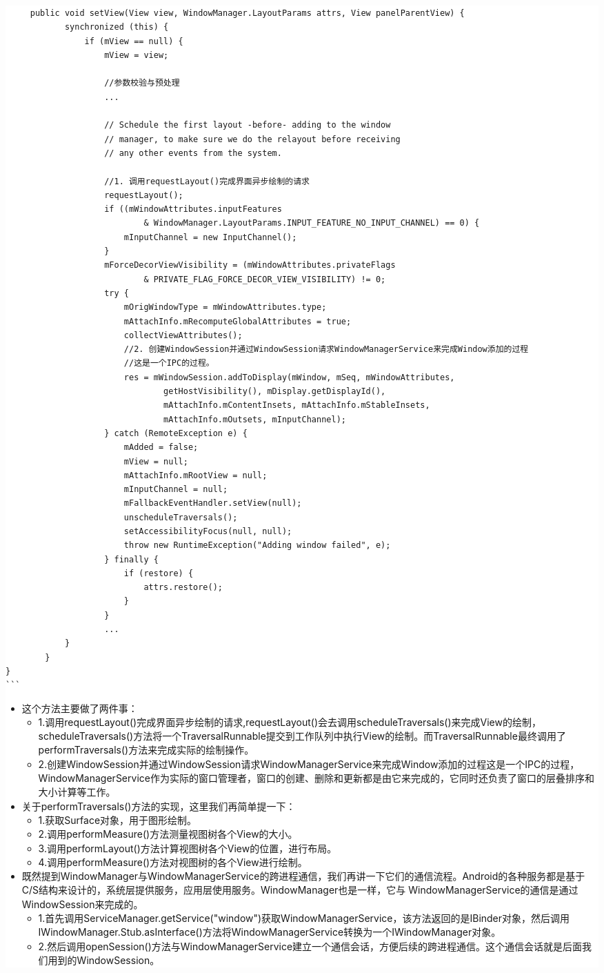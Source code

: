          public void setView(View view, WindowManager.LayoutParams attrs, View panelParentView) {
                synchronized (this) {
                    if (mView == null) {
                        mView = view;
        
                        //参数校验与预处理
                        ...
        
                        // Schedule the first layout -before- adding to the window
                        // manager, to make sure we do the relayout before receiving
                        // any other events from the system.
                        
                        //1. 调用requestLayout()完成界面异步绘制的请求
                        requestLayout();
                        if ((mWindowAttributes.inputFeatures
                                & WindowManager.LayoutParams.INPUT_FEATURE_NO_INPUT_CHANNEL) == 0) {
                            mInputChannel = new InputChannel();
                        }
                        mForceDecorViewVisibility = (mWindowAttributes.privateFlags
                                & PRIVATE_FLAG_FORCE_DECOR_VIEW_VISIBILITY) != 0;
                        try {
                            mOrigWindowType = mWindowAttributes.type;
                            mAttachInfo.mRecomputeGlobalAttributes = true;
                            collectViewAttributes();
                            //2. 创建WindowSession并通过WindowSession请求WindowManagerService来完成Window添加的过程
                            //这是一个IPC的过程。
                            res = mWindowSession.addToDisplay(mWindow, mSeq, mWindowAttributes,
                                    getHostVisibility(), mDisplay.getDisplayId(),
                                    mAttachInfo.mContentInsets, mAttachInfo.mStableInsets,
                                    mAttachInfo.mOutsets, mInputChannel);
                        } catch (RemoteException e) {
                            mAdded = false;
                            mView = null;
                            mAttachInfo.mRootView = null;
                            mInputChannel = null;
                            mFallbackEventHandler.setView(null);
                            unscheduleTraversals();
                            setAccessibilityFocus(null, null);
                            throw new RuntimeException("Adding window failed", e);
                        } finally {
                            if (restore) {
                                attrs.restore();
                            }
                        }
                        ...
                }
            }    
    }
    ```
- 这个方法主要做了两件事：
    - 1.调用requestLayout()完成界面异步绘制的请求,requestLayout()会去调用scheduleTraversals()来完成View的绘制，scheduleTraversals()方法将一个TraversalRunnable提交到工作队列中执行View的绘制。而TraversalRunnable最终调用了performTraversals()方法来完成实际的绘制操作。
    - 2.创建WindowSession并通过WindowSession请求WindowManagerService来完成Window添加的过程这是一个IPC的过程，WindowManagerService作为实际的窗口管理者，窗口的创建、删除和更新都是由它来完成的，它同时还负责了窗口的层叠排序和大小计算等工作。
- 关于performTraversals()方法的实现，这里我们再简单提一下：
    - 1.获取Surface对象，用于图形绘制。
    - 2.调用performMeasure()方法测量视图树各个View的大小。
    - 3.调用performLayout()方法计算视图树各个View的位置，进行布局。
    - 4.调用performMeasure()方法对视图树的各个View进行绘制。
- 既然提到WindowManager与WindowManagerService的跨进程通信，我们再讲一下它们的通信流程。Android的各种服务都是基于C/S结构来设计的，系统层提供服务，应用层使用服务。WindowManager也是一样，它与
WindowManagerService的通信是通过WindowSession来完成的。
    - 1.首先调用ServiceManager.getService("window")获取WindowManagerService，该方法返回的是IBinder对象，然后调用IWindowManager.Stub.asInterface()方法将WindowManagerService转换为一个IWindowManager对象。
    - 2.然后调用openSession()方法与WindowManagerService建立一个通信会话，方便后续的跨进程通信。这个通信会话就是后面我们用到的WindowSession。